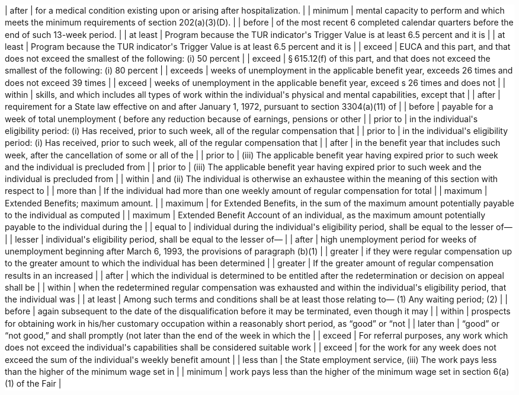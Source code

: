 | after         | for a medical condition existing upon or arising after  hospitalization.                                                             |
| minimum       | mental capacity to perform and which meets the minimum  requirements of section 202(a)(3)(D).                                        |
| before        | of the most recent 6 completed calendar quarters before  the end of such 13-week period.                                             |
| at least      | Program because the TUR indicator's Trigger Value is at least  6.5 percent and it is                                                 |
| at least      | Program because the TUR indicator's Trigger Value is at least  6.5 percent and it is                                                 |
| exceed        | EUCA and this part, and that does not exceed the smallest of the following: (i) 50 percent                                           |
| exceed        | &#167;&#8201;615.12(f) of this part, and that does not exceed the smallest of the following: (i) 80 percent                          |
| exceeds       | weeks of unemployment in the applicable benefit year, exceeds 26 times and does not exceed 39 times                                  |
| exceed        | weeks of unemployment in the applicable benefit year, exceed s 26 times and does not                                                 |
| within        | skills, and which includes all types of work within the individual's physical and mental capabilities, except that                   |
| after         | requirement for a State law effective on and after January 1, 1972, pursuant to section 3304(a)(11) of                               |
| before        | payable for a week of total unemployment ( before any reduction because of earnings, pensions or other                               |
| prior to      | in the individual's eligibility period: (i) Has received, prior to such week, all of the regular compensation that                   |
| prior to      | in the individual's eligibility period: (i) Has received, prior to such week, all of the regular compensation that                   |
| after         | in the benefit year that includes such week, after the cancellation of some or all of the                                            |
| prior to      | (iii) The applicable benefit year having expired  prior to such week and the individual is precluded from                            |
| prior to      | (iii) The applicable benefit year having expired  prior to such week and the individual is precluded from                            |
| within        | and (ii) The individual is otherwise an exhaustee within the meaning of this section with respect to                                 |
| more than     | If the individual had  more than one weekly amount of regular compensation for total                                                 |
| maximum       | Extended Benefits;  maximum  amount.                                                                                                 |
| maximum       | for Extended Benefits, in the sum of the maximum amount potentially payable to the individual as computed                            |
| maximum       | Extended Benefit Account of an individual, as the maximum amount potentially payable to the individual during the                    |
| equal to      | individual during the individual's eligibility period, shall be equal to  the lesser of&#8212;                                       |
| lesser        | individual's eligibility period, shall be equal to the lesser  of&#8212;                                                             |
| after         | high unemployment period for weeks of unemployment beginning after March 6, 1993, the provisions of paragraph (b)(1)                 |
| greater       | if they were regular compensation up to the greater amount to which the individual has been determined                               |
| greater       | If the  greater amount of regular compensation results in an increased                                                               |
| after         | which the individual is determined to be entitled after the redetermination or decision on appeal shall be                           |
| within        | when the redetermined regular compensation was exhausted and within the individual's eligibility period, that the individual was     |
| at least      | Among such terms and conditions shall be  at least those relating to&#8212; (1) Any waiting period; (2)                              |
| before        | again subsequent to the date of the disqualification before it may be terminated, even though it may                                 |
| within        | prospects for obtaining work in his/her customary occupation within a reasonably short period, as &#8220;good&#8221; or &#8220;not   |
| later than    | &#8220;good&#8221; or &#8220;not good,&#8221; and shall promptly (not later than the end of the week in which the                    |
| exceed        | For referral purposes, any work which does not exceed the individual's capabilities shall be considered suitable work                |
| exceed        | for the work for any week does not exceed the sum of the individual's weekly benefit amount                                          |
| less than     | the State employment service, (iii) The work pays less than the higher of the minimum wage set in                                    |
| minimum       | work pays less than the higher of the minimum wage set in section 6(a)(1) of the Fair                                                |